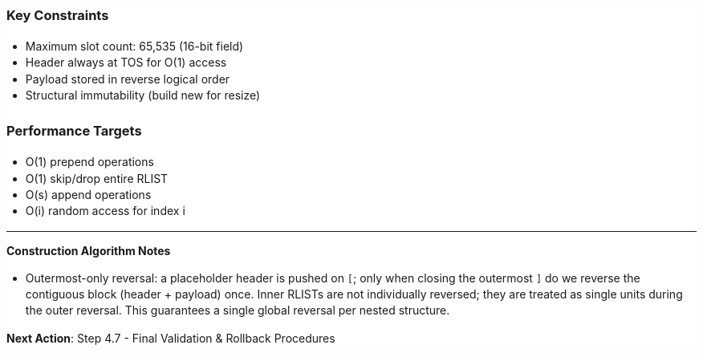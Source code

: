 ### Key Constraints
- Maximum slot count: 65,535 (16-bit field)
- Header always at TOS for O(1) access
- Payload stored in reverse logical order
- Structural immutability (build new for resize)

### Performance Targets
- O(1) prepend operations
- O(1) skip/drop entire RLIST
- O(s) append operations
- O(i) random access for index i

---

**Construction Algorithm Notes**
- Outermost-only reversal: a placeholder header is pushed on `[`; only when closing the outermost `]` do we reverse the contiguous block (header + payload) once. Inner RLISTs are not individually reversed; they are treated as single units during the outer reversal. This guarantees a single global reversal per nested structure.

**Next Action**: Step 4.7 - Final Validation & Rollback Procedures